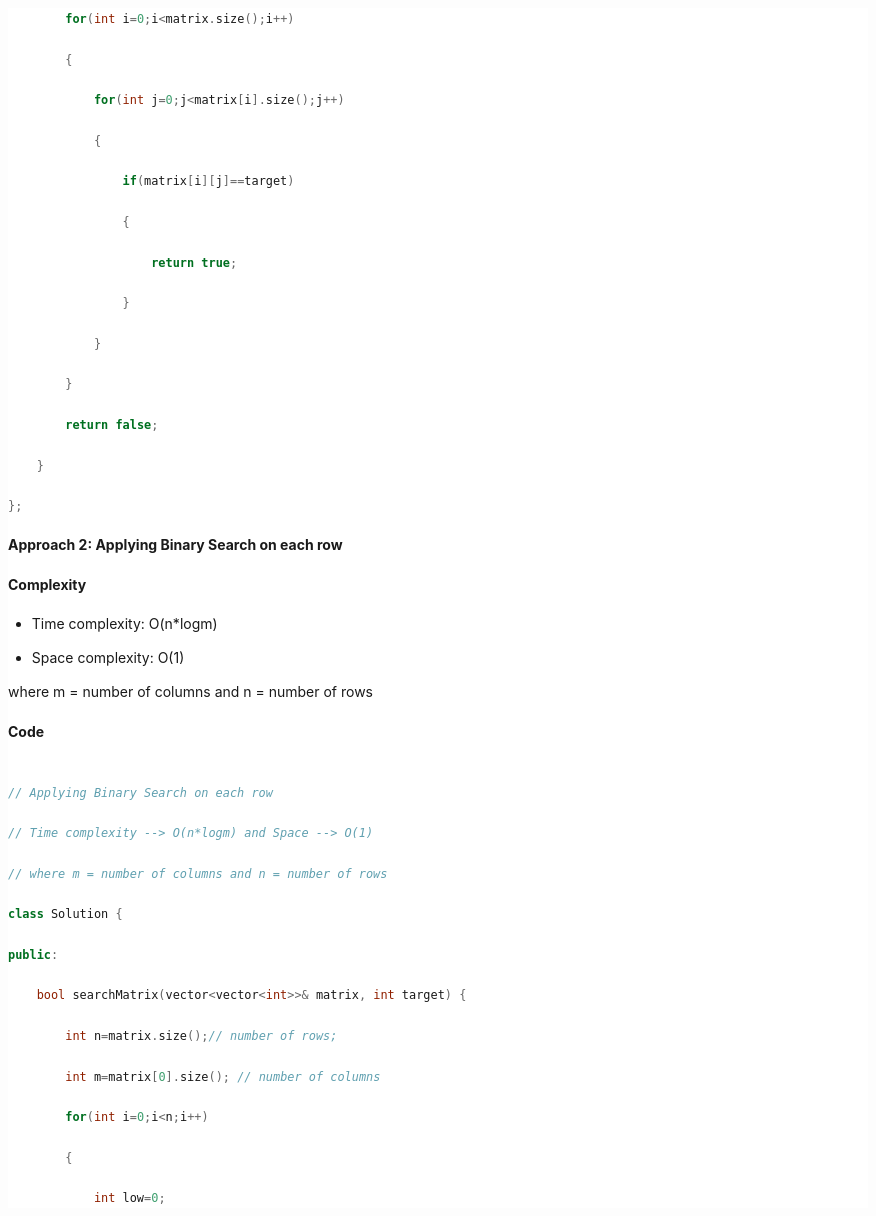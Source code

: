 ```c++
        for(int i=0;i<matrix.size();i++)

        {

            for(int j=0;j<matrix[i].size();j++)

            {

                if(matrix[i][j]==target)

                {

                    return true;

                }

            }

        }

        return false;

    }

};

```

  

#### Approach 2: Applying Binary Search on each row

#### Complexity

- Time complexity: O(n*logm)

- Space complexity: O(1)

where m = number of columns and n = number of rows


#### Code

```c++

// Applying Binary Search on each row

// Time complexity --> O(n*logm) and Space --> O(1)

// where m = number of columns and n = number of rows

class Solution {

public:

    bool searchMatrix(vector<vector<int>>& matrix, int target) {

        int n=matrix.size();// number of rows;

        int m=matrix[0].size(); // number of columns

        for(int i=0;i<n;i++)

        {

            int low=0;
```